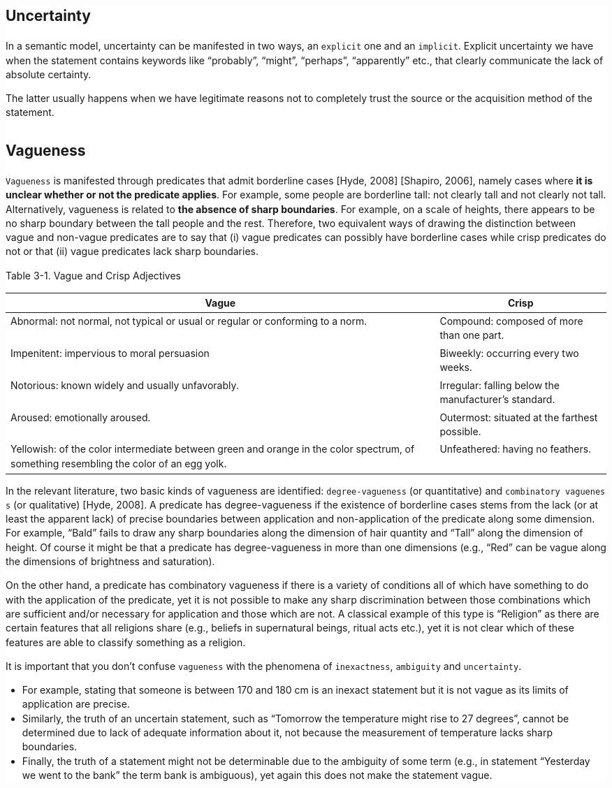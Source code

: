 ## Uncertainty
In a semantic model, uncertainty can be manifested in two ways, an `explicit` one and an `implicit`. Explicit uncertainty we have when the statement contains keywords like “probably”, “might”, “perhaps”, “apparently” etc., that clearly communicate the lack of absolute certainty.

The latter usually happens when we have legitimate reasons not to completely trust the source or the acquisition method of the statement.

## Vagueness
`Vagueness` is manifested through predicates that admit borderline cases [Hyde, 2008] [Shapiro, 2006], namely cases where **it is unclear whether or not the predicate applies**. For example, some people are borderline tall: not clearly tall and not clearly not tall. Alternatively, vagueness is related to **the absence of sharp boundaries**. For example, on a scale of heights, there appears to be no sharp boundary between the tall people and the rest. Therefore, two equivalent ways of drawing the distinction between vague and non-vague predicates are to say that (i) vague predicates can possibly have borderline cases while crisp predicates do not or that (ii) vague predicates lack sharp boundaries.

Table 3-1. Vague and Crisp Adjectives

Vague | Crisp
------|------
Abnormal: not normal, not typical or usual or regular or conforming to a norm. | Compound: composed of more than one part.
Impenitent: impervious to moral persuasion | Biweekly: occurring every two weeks.
Notorious: known widely and usually unfavorably. | Irregular: falling below the manufacturer’s standard.
Aroused: emotionally aroused. | Outermost: situated at the farthest possible.
Yellowish: of the color intermediate between green and orange in the color spectrum, of something resembling the color of an egg yolk. | Unfeathered: having no feathers.

In the relevant literature, two basic kinds of vagueness are identified: `degree-vagueness` (or quantitative) and `combinatory vagueness` (or qualitative) [Hyde, 2008]. A predicate has degree-vagueness if the existence of borderline cases stems from the lack (or at least the apparent lack) of precise boundaries between application and non-application of the predicate along some dimension. For example, “Bald” fails to draw any sharp boundaries along the dimension of hair quantity and “Tall” along the dimension of height. Of course it might be that a predicate has degree-vagueness in more than one dimensions (e.g., “Red” can be vague along the dimensions of brightness and saturation).

On the other hand, a predicate has combinatory vagueness if there is a variety of conditions all of which have something to do with the application of the predicate, yet it is not possible to make any sharp discrimination between those combinations which are sufficient and/or necessary for application and those which are not. A classical example of this type is “Religion” as there are certain features that all religions share (e.g., beliefs in supernatural beings, ritual acts etc.), yet it is not clear which of these features are able to classify something as a religion.

It is important that you don’t confuse `vagueness` with the phenomena of `inexactness`, `ambiguity` and `uncertainty`. 
- For example, stating that someone is between 170 and 180 cm is an inexact statement but it is not vague as its limits of application are precise. 
- Similarly, the truth of an uncertain statement, such as “Tomorrow the temperature might rise to 27 degrees”, cannot be determined due to lack of adequate information about it, not because the measurement of temperature lacks sharp boundaries. 
- Finally, the truth of a statement might not be determinable due to the ambiguity of some term (e.g., in statement “Yesterday we went to the bank” the term bank is ambiguous), yet again this does not make the statement vague.
